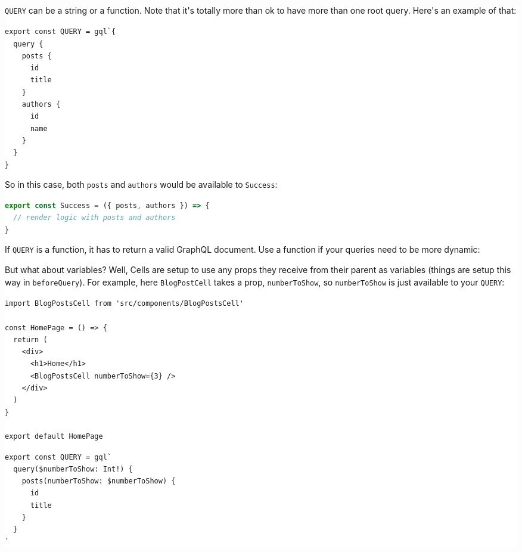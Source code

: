 `QUERY` can be a string or a function. Note that it's totally more than ok to have more than one root query. Here's an example of that:

```javascript{7-10}
export const QUERY = gql`{
  query {
    posts {
      id
      title
    }
    authors {
      id
      name
    }
  }
}
```

So in this case, both `posts` and `authors` would be available to `Success`:

```js
export const Success = ({ posts, authors }) => {
  // render logic with posts and authors
}
```

If `QUERY` is a function, it has to return a valid GraphQL document.
Use a function if your queries need to be more dynamic:


But what about variables? Well, Cells are setup to use any props they receive from their parent as variables (things are setup this way in `beforeQuery`). For example, here `BlogPostCell` takes a prop, `numberToShow`, so `numberToShow` is just available to your `QUERY`:

```javascript{7}
import BlogPostsCell from 'src/components/BlogPostsCell'

const HomePage = () => {
  return (
    <div>
      <h1>Home</h1>
      <BlogPostsCell numberToShow={3} />
    </div>
  )
}

export default HomePage
```

```javascript{2-3}
export const QUERY = gql`
  query($numberToShow: Int!) {
    posts(numberToShow: $numberToShow) {
      id
      title
    }
  }
`
```
